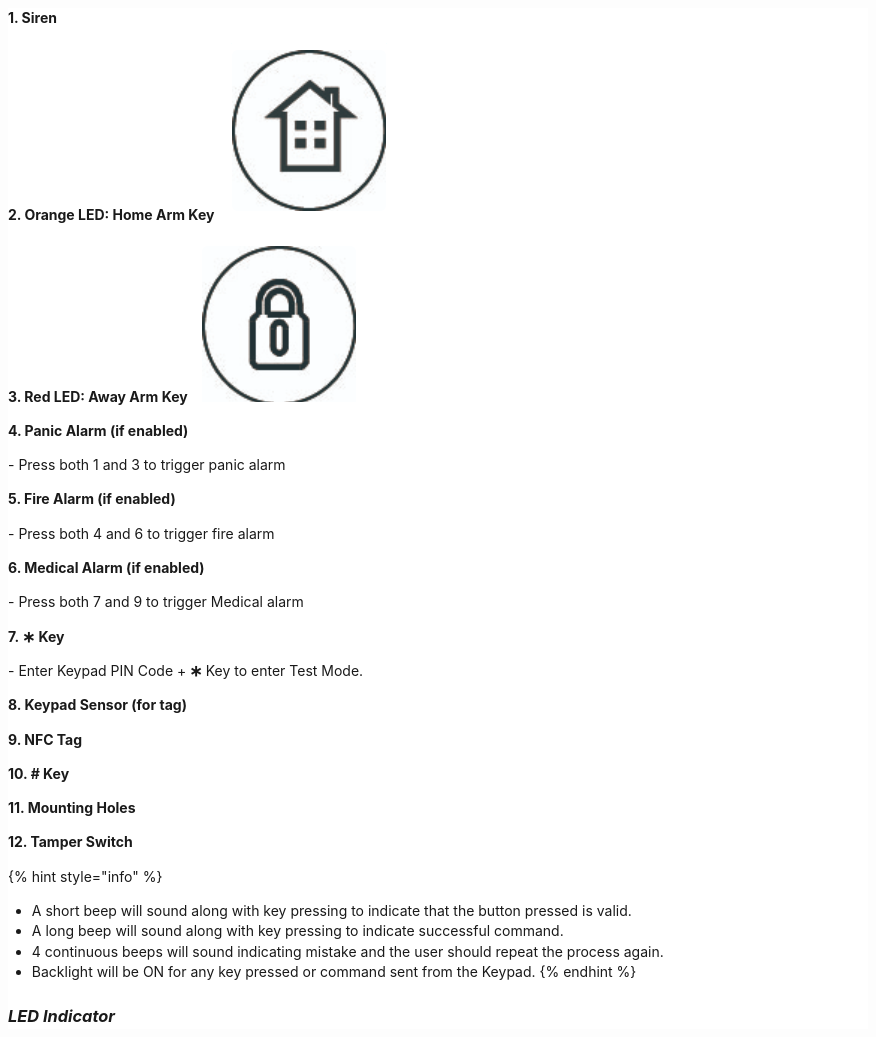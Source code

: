 **1. Siren**

**2. Orange LED: Home Arm Key**  <img src=".gitbook/assets/1 (107).png" alt="" data-size="line">

**3. Red LED: Away Arm Key** <img src=".gitbook/assets/image (131).png" alt="" data-size="line">

**4. Panic Alarm (if enabled)**

\- Press both 1 and 3 to trigger panic alarm

**5. Fire Alarm (if enabled)**

\- Press both 4 and 6 to trigger fire alarm

**6. Medical Alarm (if enabled)**

\- Press both 7 and 9 to trigger Medical alarm

**7.** 🞸 **Key**

\- Enter Keypad PIN Code + 🞸 Key to enter Test Mode.

**8. Keypad Sensor (for tag)**

**9. NFC Tag**

**10. # Key**

**11. Mounting Holes**

**12. Tamper Switch**

{% hint style="info" %}
* A short beep will sound along with key pressing to indicate that the button pressed is valid.
* A long beep will sound along with key pressing to indicate successful command.
* 4 continuous beeps will sound indicating mistake and the user should repeat the process again.
* Backlight will be ON for any key pressed or command sent from the Keypad.
{% endhint %}

### _**LED Indicator**_
